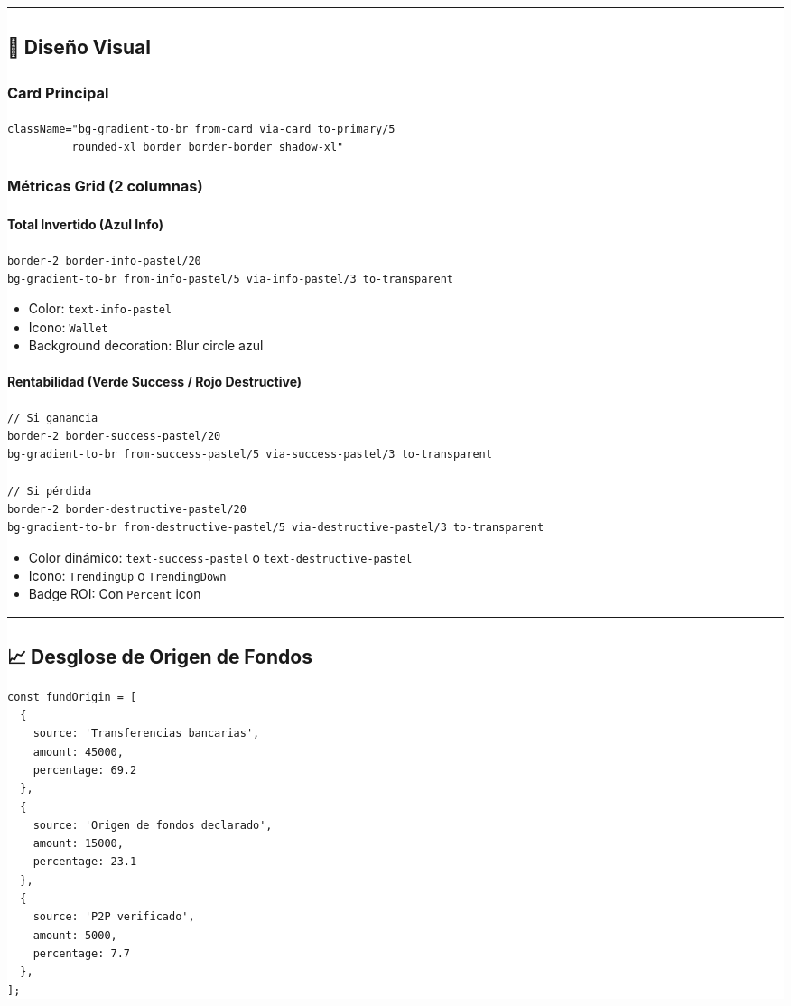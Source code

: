 
---

## 🎨 Diseño Visual

### **Card Principal**
```tsx
className="bg-gradient-to-br from-card via-card to-primary/5 
          rounded-xl border border-border shadow-xl"
```

### **Métricas Grid (2 columnas)**

#### **Total Invertido** (Azul Info)
```tsx
border-2 border-info-pastel/20
bg-gradient-to-br from-info-pastel/5 via-info-pastel/3 to-transparent
```
- Color: `text-info-pastel`
- Icono: `Wallet`
- Background decoration: Blur circle azul

#### **Rentabilidad** (Verde Success / Rojo Destructive)
```tsx
// Si ganancia
border-2 border-success-pastel/20
bg-gradient-to-br from-success-pastel/5 via-success-pastel/3 to-transparent

// Si pérdida
border-2 border-destructive-pastel/20
bg-gradient-to-br from-destructive-pastel/5 via-destructive-pastel/3 to-transparent
```
- Color dinámico: `text-success-pastel` o `text-destructive-pastel`
- Icono: `TrendingUp` o `TrendingDown`
- Badge ROI: Con `Percent` icon

---

## 📈 Desglose de Origen de Fondos

```tsx
const fundOrigin = [
  { 
    source: 'Transferencias bancarias', 
    amount: 45000, 
    percentage: 69.2 
  },
  { 
    source: 'Origen de fondos declarado', 
    amount: 15000, 
    percentage: 23.1 
  },
  { 
    source: 'P2P verificado', 
    amount: 5000, 
    percentage: 7.7 
  },
];
```
